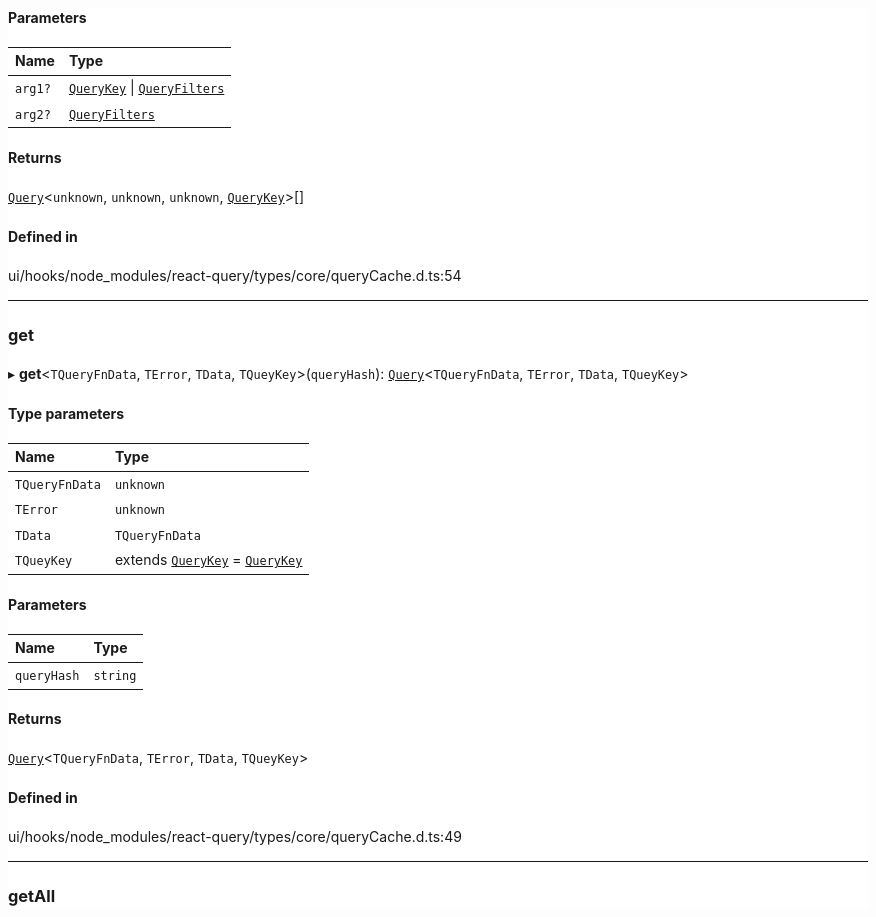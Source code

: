 #### Parameters

| Name | Type |
| :------ | :------ |
| `arg1?` | [`QueryKey`](../modules/akashaproject_ui_awf_hooks._internal_.md#querykey) \| [`QueryFilters`](../interfaces/akashaproject_ui_awf_hooks._internal_.QueryFilters.md) |
| `arg2?` | [`QueryFilters`](../interfaces/akashaproject_ui_awf_hooks._internal_.QueryFilters.md) |

#### Returns

[`Query`](akashaproject_ui_awf_hooks._internal_.Query.md)<`unknown`, `unknown`, `unknown`, [`QueryKey`](../modules/akashaproject_ui_awf_hooks._internal_.md#querykey)\>[]

#### Defined in

ui/hooks/node_modules/react-query/types/core/queryCache.d.ts:54

___

### get

▸ **get**<`TQueryFnData`, `TError`, `TData`, `TQueyKey`\>(`queryHash`): [`Query`](akashaproject_ui_awf_hooks._internal_.Query.md)<`TQueryFnData`, `TError`, `TData`, `TQueyKey`\>

#### Type parameters

| Name | Type |
| :------ | :------ |
| `TQueryFnData` | `unknown` |
| `TError` | `unknown` |
| `TData` | `TQueryFnData` |
| `TQueyKey` | extends [`QueryKey`](../modules/akashaproject_ui_awf_hooks._internal_.md#querykey) = [`QueryKey`](../modules/akashaproject_ui_awf_hooks._internal_.md#querykey) |

#### Parameters

| Name | Type |
| :------ | :------ |
| `queryHash` | `string` |

#### Returns

[`Query`](akashaproject_ui_awf_hooks._internal_.Query.md)<`TQueryFnData`, `TError`, `TData`, `TQueyKey`\>

#### Defined in

ui/hooks/node_modules/react-query/types/core/queryCache.d.ts:49

___

### getAll
